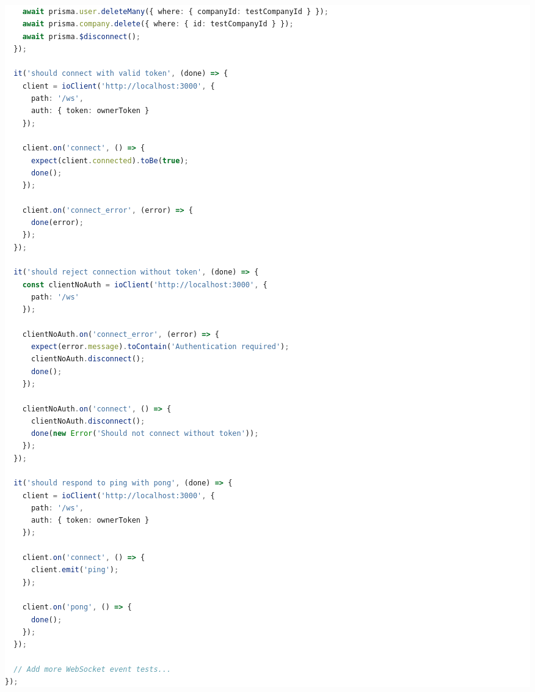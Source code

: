 ```typescript
    await prisma.user.deleteMany({ where: { companyId: testCompanyId } });
    await prisma.company.delete({ where: { id: testCompanyId } });
    await prisma.$disconnect();
  });

  it('should connect with valid token', (done) => {
    client = ioClient('http://localhost:3000', {
      path: '/ws',
      auth: { token: ownerToken }
    });

    client.on('connect', () => {
      expect(client.connected).toBe(true);
      done();
    });

    client.on('connect_error', (error) => {
      done(error);
    });
  });

  it('should reject connection without token', (done) => {
    const clientNoAuth = ioClient('http://localhost:3000', {
      path: '/ws'
    });

    clientNoAuth.on('connect_error', (error) => {
      expect(error.message).toContain('Authentication required');
      clientNoAuth.disconnect();
      done();
    });

    clientNoAuth.on('connect', () => {
      clientNoAuth.disconnect();
      done(new Error('Should not connect without token'));
    });
  });

  it('should respond to ping with pong', (done) => {
    client = ioClient('http://localhost:3000', {
      path: '/ws',
      auth: { token: ownerToken }
    });

    client.on('connect', () => {
      client.emit('ping');
    });

    client.on('pong', () => {
      done();
    });
  });

  // Add more WebSocket event tests...
});
```
